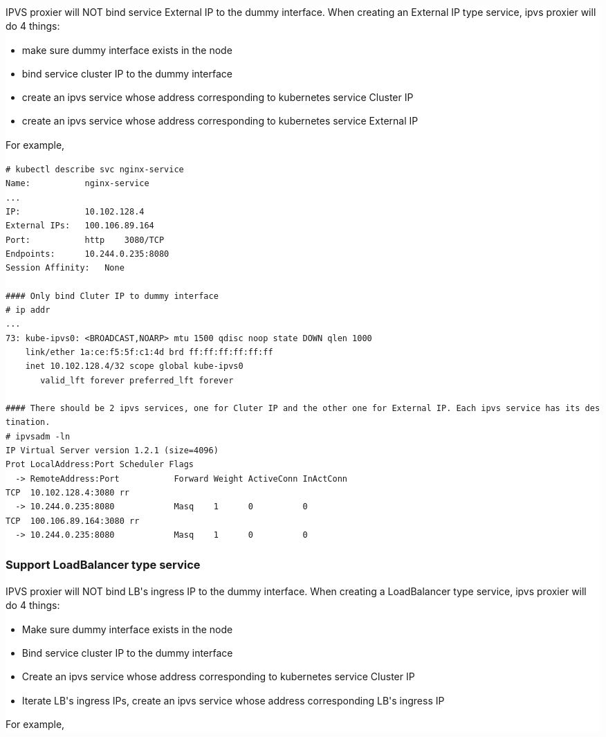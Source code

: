 IPVS proxier will NOT bind service External IP to the dummy interface. When creating an External IP type service, ipvs proxier will do 4 things:

- make sure dummy interface exists in the node


- bind service cluster IP to the dummy interface
- create an ipvs service whose address corresponding to kubernetes service Cluster IP
- create an ipvs service whose address corresponding to kubernetes service External IP

For example,

```shell
# kubectl describe svc nginx-service
Name:			nginx-service
...
IP:			    10.102.128.4
External IPs:   100.106.89.164
Port:			http	3080/TCP
Endpoints:		10.244.0.235:8080
Session Affinity:	None

#### Only bind Cluter IP to dummy interface
# ip addr
...
73: kube-ipvs0: <BROADCAST,NOARP> mtu 1500 qdisc noop state DOWN qlen 1000
    link/ether 1a:ce:f5:5f:c1:4d brd ff:ff:ff:ff:ff:ff
    inet 10.102.128.4/32 scope global kube-ipvs0
       valid_lft forever preferred_lft forever

#### There should be 2 ipvs services, one for Cluter IP and the other one for External IP. Each ipvs service has its destination.
# ipvsadm -ln
IP Virtual Server version 1.2.1 (size=4096)
Prot LocalAddress:Port Scheduler Flags
  -> RemoteAddress:Port           Forward Weight ActiveConn InActConn     
TCP  10.102.128.4:3080 rr
  -> 10.244.0.235:8080            Masq    1      0          0           
TCP  100.106.89.164:3080 rr  
  -> 10.244.0.235:8080            Masq    1      0          0            
```

### Support LoadBalancer type service

IPVS proxier will NOT bind LB's ingress IP to the dummy interface. When creating a LoadBalancer type service, ipvs proxier will do 4 things:

- Make sure dummy interface exists in the node


- Bind service cluster IP to the dummy interface
- Create an ipvs service whose address corresponding to kubernetes service Cluster IP
- Iterate LB's ingress IPs, create an ipvs service whose address corresponding LB's ingress IP

For example,
